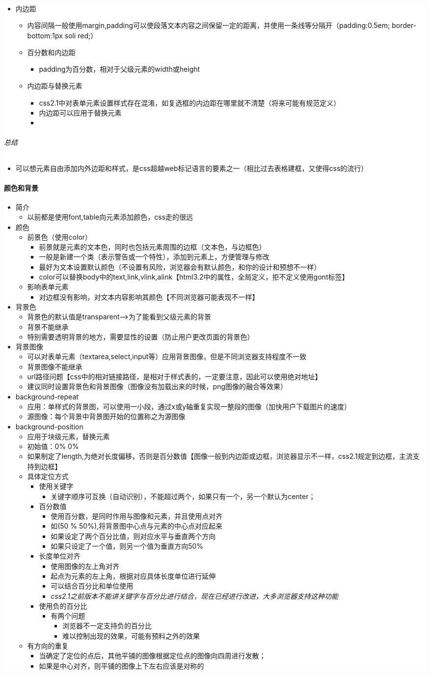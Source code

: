 - 内边距

  - 内容间隔一般使用margin,padding可以使段落文本内容之间保留一定的距离，并使用一条线等分隔开（padding:0.5em; border-bottom:1px soli red;）

  - 百分数和内边距

    - padding为百分数，相对于父级元素的width或height

  - 内边距与替换元素

    - css2.1中对表单元素设置样式存在混淆，如复选框的内边距在哪里就不清楚（将来可能有规范定义）
    - 内边距可以应用于替换元素
    - 

    

###### 总结

- 可以想元素自由添加内外边距和样式，是css超越web标记语言的要素之一（相比过去表格建框，又使得css的流行）

#### 颜色和背景

- 简介
  - 以前都是使用font,table向元素添加颜色，css走的很远
- 颜色
  - 前景色（使用color）
    - 前景就是元素的文本色，同时也包括元素周围的边框（文本色，与边框色）	
    - 一般是新建一个类（表示警告或一个特性），添加到元素上，方便管理与修改
    - 最好为文本设置默认颜色（不设置有风险，浏览器会有默认颜色，和你的设计和预想不一样）
    - color可以替换body中的text,link,vlink,alink【html3.2中的属性，全局定义，拒不定义使用gont标签】
  - 影响表单元素
    - 对边框没有影响，对文本内容影响其颜色【不同浏览器可能表现不一样】
- 背景色
  - 背景色的默认值是transparent-->为了能看到父级元素的背景
  - 背景不能继承
  - 特别需要透明背景的地方，需要显性的设置（防止用户更改页面的背景色）
- 背景图像
  - 可以对表单元素（textarea,select,input等）应用背景图像，但是不同浏览器支持程度不一致
  - 背景图像不能继承
  - url路径问题【css中的相对链接路径，是相对于样式表的，一定要注意，因此可以使用绝对地址】
  - 建议同时设置背景色和背景图像（图像没有加载出来的时候，png图像的融合等效果）
- background-repeat
  - 应用：单样式的背景图，可以使用一小段，通过x或y轴重复实现一整段的图像（加快用户下载图片的速度）
  - 源图像：每个背景中背景图开始的位置称之为源图像
- background-position
  - 应用于块级元素，替换元素
  - 初始值：0%   0%
  - 如果制定了length,为绝对长度偏移，否则是百分数值【图像一般到内边距或边框，浏览器显示不一样，css2.1规定到边框，主流支持到边框】
  - 具体定位方式
    - 使用关键字
      - 关键字顺序可互换（自动识别），不能超过两个，如果只有一个，另一个默认为center；
    - 百分数值
      - 使用百分数，是同时作用与图像和元素，并且使用点对齐
      - 如(50 %  50%),将背景图中心点与元素的中心点对应起来
      - 如果设定了两个百分比值，则对应水平与垂直两个方向
      - 如果只设定了一个值，则另一个值为垂直方向50%
    - 长度单位对齐
      - 使用图像的左上角对齐
      - 起点为元素的左上角，根据对应具体长度单位进行延伸
      - 可以结合百分比和单位使用
      - *css2.1之前版本不能讲关键字与百分比进行结合，现在已经进行改进，大多浏览器支持这种功能*
    - 使用负的百分比
      - 有两个问题
        - 浏览器不一定支持负的百分比
        - 难以控制出现的效果，可能有预料之外的效果
  - 有方向的重复
    - 当确定了定位的点后，其他平铺的图像根据定位点的图像向四周进行发散；
    - 如果是中心对齐，则平铺的图像上下左右应该是对称的